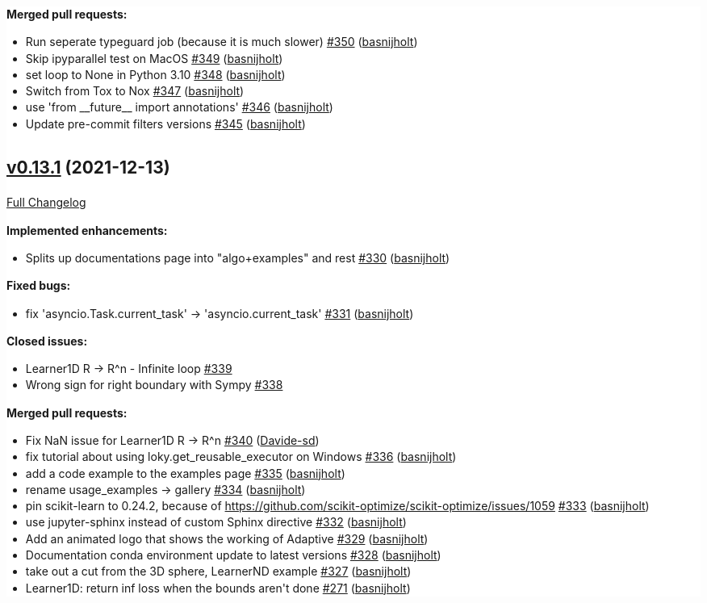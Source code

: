 **Merged pull requests:**

- Run seperate typeguard job \(because it is much slower\) [\#350](https://github.com/python-adaptive/adaptive/pull/350) ([basnijholt](https://github.com/basnijholt))
- Skip ipyparallel test on MacOS [\#349](https://github.com/python-adaptive/adaptive/pull/349) ([basnijholt](https://github.com/basnijholt))
- set loop to None in Python 3.10 [\#348](https://github.com/python-adaptive/adaptive/pull/348) ([basnijholt](https://github.com/basnijholt))
- Switch from Tox to Nox [\#347](https://github.com/python-adaptive/adaptive/pull/347) ([basnijholt](https://github.com/basnijholt))
- use 'from \_\_future\_\_ import annotations' [\#346](https://github.com/python-adaptive/adaptive/pull/346) ([basnijholt](https://github.com/basnijholt))
- Update pre-commit filters versions [\#345](https://github.com/python-adaptive/adaptive/pull/345) ([basnijholt](https://github.com/basnijholt))

## [v0.13.1](https://github.com/python-adaptive/adaptive/tree/v0.13.1) (2021-12-13)

[Full Changelog](https://github.com/python-adaptive/adaptive/compare/v0.13.0...v0.13.1)

**Implemented enhancements:**

- Splits up documentations page into "algo+examples" and rest [\#330](https://github.com/python-adaptive/adaptive/pull/330) ([basnijholt](https://github.com/basnijholt))

**Fixed bugs:**

- fix 'asyncio.Task.current\_task' -\> 'asyncio.current\_task' [\#331](https://github.com/python-adaptive/adaptive/pull/331) ([basnijholt](https://github.com/basnijholt))

**Closed issues:**

- Learner1D R -\> R^n - Infinite loop [\#339](https://github.com/python-adaptive/adaptive/issues/339)
- Wrong sign for right boundary with Sympy [\#338](https://github.com/python-adaptive/adaptive/issues/338)

**Merged pull requests:**

- Fix NaN issue for Learner1D R -\> R^n [\#340](https://github.com/python-adaptive/adaptive/pull/340) ([Davide-sd](https://github.com/Davide-sd))
- fix tutorial about using loky.get\_reusable\_executor on Windows [\#336](https://github.com/python-adaptive/adaptive/pull/336) ([basnijholt](https://github.com/basnijholt))
- add a code example to the examples page [\#335](https://github.com/python-adaptive/adaptive/pull/335) ([basnijholt](https://github.com/basnijholt))
- rename usage\_examples -\> gallery [\#334](https://github.com/python-adaptive/adaptive/pull/334) ([basnijholt](https://github.com/basnijholt))
- pin scikit-learn to 0.24.2, because of https://github.com/scikit-optimize/scikit-optimize/issues/1059 [\#333](https://github.com/python-adaptive/adaptive/pull/333) ([basnijholt](https://github.com/basnijholt))
- use jupyter-sphinx instead of custom Sphinx directive [\#332](https://github.com/python-adaptive/adaptive/pull/332) ([basnijholt](https://github.com/basnijholt))
- Add an animated logo that shows the working of Adaptive [\#329](https://github.com/python-adaptive/adaptive/pull/329) ([basnijholt](https://github.com/basnijholt))
- Documentation conda environment update to latest versions [\#328](https://github.com/python-adaptive/adaptive/pull/328) ([basnijholt](https://github.com/basnijholt))
- take out a cut from the 3D sphere, LearnerND example [\#327](https://github.com/python-adaptive/adaptive/pull/327) ([basnijholt](https://github.com/basnijholt))
- Learner1D: return inf loss when the bounds aren't done [\#271](https://github.com/python-adaptive/adaptive/pull/271) ([basnijholt](https://github.com/basnijholt))
